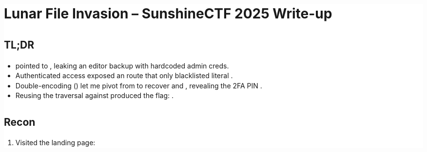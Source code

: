 # Lunar File Invasion – SunshineCTF 2025 Write-up

## TL;DR
-  pointed to , leaking an editor backup  with hardcoded admin creds.
- Authenticated access exposed an  route that only blacklisted literal .
- Double-encoding  () let me pivot from  to recover  and , revealing the 2FA PIN .
- Reusing the traversal against  produced the flag: .

## Recon
1. Visited the landing page:
   <!DOCTYPE html>
<html lang="en">
<head>
  <meta charset="UTF-8" />
  <meta name="viewport" content="width=device-width, initial-scale=1.0"/>
  <title>Health Check</title>
  <style>
    * {
      box-sizing: border-box;
    }

    body {
      margin: 0;
      padding: 0;
      font-family: 'Segoe UI', sans-serif;
      background: linear-gradient(120deg, #0f0c29, #302b63, #24243e);
      height: 100vh;
      display: flex;
      align-items: center;
      justify-content: center;
      color: white;
    }

    .container {
      display: flex;
      flex-direction: column;
      align-items: center;
      justify-content: center;
      max-width: 600px;
      width: 90%;
      padding: 40px;
      border-radius: 15px;
      box-shadow: 0 0 30px rgba(255, 0, 255, 0.4);
      background: rgba(255, 255, 255, 0.05);
      backdrop-filter: blur(10px);
      text-align: center;
    }

    .container img {
      max-width: 200px;
      margin-bottom: 20px;
      border-radius: 10px;
      box-shadow: 0 0 15px rgba(255, 255, 255, 0.2);
    }
